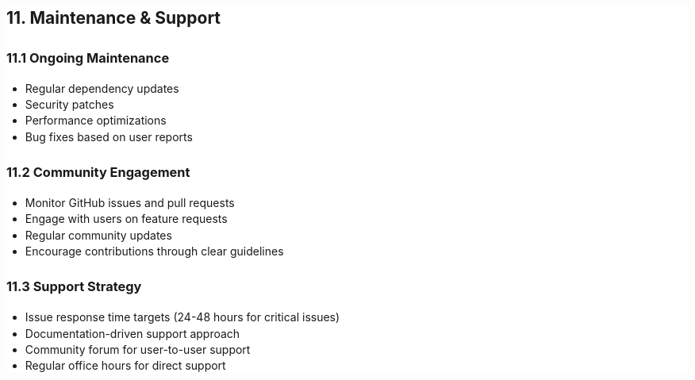 ## 11. Maintenance & Support

### 11.1 Ongoing Maintenance
- Regular dependency updates
- Security patches
- Performance optimizations
- Bug fixes based on user reports

### 11.2 Community Engagement
- Monitor GitHub issues and pull requests
- Engage with users on feature requests
- Regular community updates
- Encourage contributions through clear guidelines

### 11.3 Support Strategy
- Issue response time targets (24-48 hours for critical issues)
- Documentation-driven support approach
- Community forum for user-to-user support
- Regular office hours for direct support
